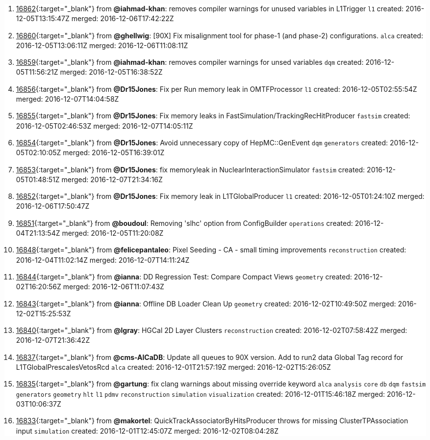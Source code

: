 1. [16862](http://github.com/cms-sw/cmssw/pull/16862){:target="_blank"}  from **@iahmad-khan**: removes compiler warnings for unused variables in L1Trigger `l1`  created: 2016-12-05T13:15:47Z merged: 2016-12-06T17:42:22Z

1. [16860](http://github.com/cms-sw/cmssw/pull/16860){:target="_blank"}  from **@ghellwig**: [90X] Fix misalignment tool for phase-1 (and phase-2) configurations. `alca`  created: 2016-12-05T13:06:11Z merged: 2016-12-06T11:08:11Z

1. [16859](http://github.com/cms-sw/cmssw/pull/16859){:target="_blank"}  from **@iahmad-khan**: removes compiler warnings for unsed variables `dqm`  created: 2016-12-05T11:56:21Z merged: 2016-12-05T16:38:52Z

1. [16856](http://github.com/cms-sw/cmssw/pull/16856){:target="_blank"}  from **@Dr15Jones**: Fix per Run memory leak in OMTFProcessor `l1`  created: 2016-12-05T02:55:54Z merged: 2016-12-07T14:04:58Z

1. [16855](http://github.com/cms-sw/cmssw/pull/16855){:target="_blank"}  from **@Dr15Jones**: Fix memory leaks in FastSimulation/TrackingRecHitProducer `fastsim`  created: 2016-12-05T02:46:53Z merged: 2016-12-07T14:05:11Z

1. [16854](http://github.com/cms-sw/cmssw/pull/16854){:target="_blank"}  from **@Dr15Jones**: Avoid unnecessary copy of HepMC::GenEvent `dqm`  `generators`  created: 2016-12-05T02:10:05Z merged: 2016-12-05T16:39:01Z

1. [16853](http://github.com/cms-sw/cmssw/pull/16853){:target="_blank"}  from **@Dr15Jones**: fix memoryleak in NuclearInteractionSimulator `fastsim`  created: 2016-12-05T01:48:51Z merged: 2016-12-07T21:34:16Z

1. [16852](http://github.com/cms-sw/cmssw/pull/16852){:target="_blank"}  from **@Dr15Jones**: Fix memory leak in L1TGlobalProducer `l1`  created: 2016-12-05T01:24:10Z merged: 2016-12-06T17:50:47Z

1. [16851](http://github.com/cms-sw/cmssw/pull/16851){:target="_blank"}  from **@boudoul**: Removing  'slhc' option from ConfigBuilder `operations`  created: 2016-12-04T21:13:54Z merged: 2016-12-05T11:20:08Z

1. [16848](http://github.com/cms-sw/cmssw/pull/16848){:target="_blank"}  from **@felicepantaleo**: Pixel Seeding - CA - small timing improvements `reconstruction`  created: 2016-12-04T11:02:14Z merged: 2016-12-07T14:11:24Z

1. [16844](http://github.com/cms-sw/cmssw/pull/16844){:target="_blank"}  from **@ianna**: DD Regression Test: Compare Compact Views `geometry`  created: 2016-12-02T16:20:56Z merged: 2016-12-06T11:07:43Z

1. [16843](http://github.com/cms-sw/cmssw/pull/16843){:target="_blank"}  from **@ianna**: Offline DB Loader Clean Up `geometry`  created: 2016-12-02T10:49:50Z merged: 2016-12-02T15:25:53Z

1. [16840](http://github.com/cms-sw/cmssw/pull/16840){:target="_blank"}  from **@lgray**: HGCal 2D Layer Clusters `reconstruction`  created: 2016-12-02T07:58:42Z merged: 2016-12-07T21:36:42Z

1. [16837](http://github.com/cms-sw/cmssw/pull/16837){:target="_blank"}  from **@cms-AlCaDB**: Update all queues to 90X version. Add to run2 data Global Tag record for L1TGlobalPrescalesVetosRcd `alca`  created: 2016-12-01T21:57:19Z merged: 2016-12-02T15:26:05Z

1. [16835](http://github.com/cms-sw/cmssw/pull/16835){:target="_blank"}  from **@gartung**: fix clang warnings about missing override keyword `alca`  `analysis`  `core`  `db`  `dqm`  `fastsim`  `generators`  `geometry`  `hlt`  `l1`  `pdmv`  `reconstruction`  `simulation`  `visualization`  created: 2016-12-01T15:46:18Z merged: 2016-12-03T10:06:37Z

1. [16833](http://github.com/cms-sw/cmssw/pull/16833){:target="_blank"}  from **@makortel**: QuickTrackAssociatorByHitsProducer throws for missing ClusterTPAssociation input `simulation`  created: 2016-12-01T12:45:07Z merged: 2016-12-02T08:04:28Z
